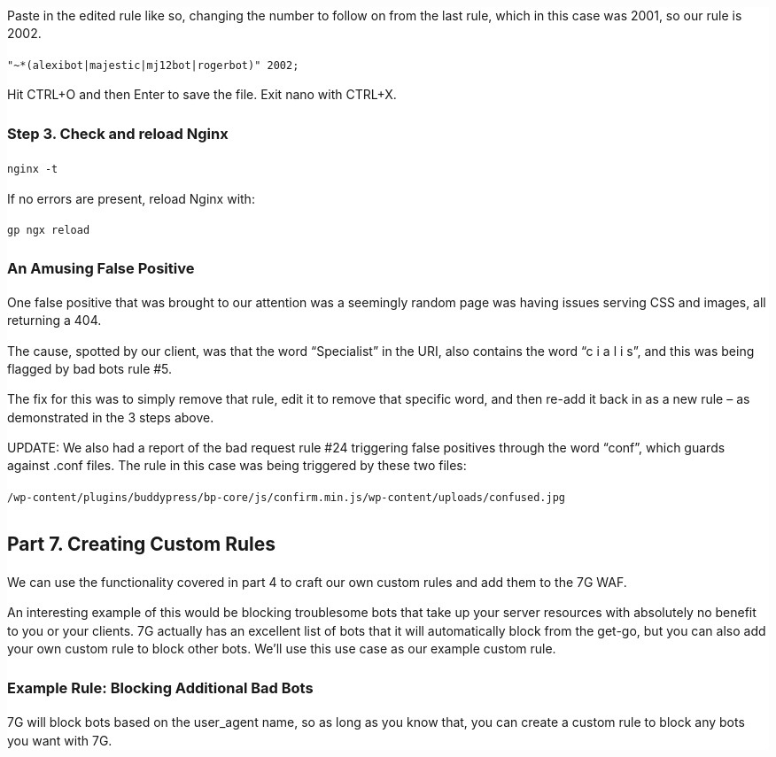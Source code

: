 Paste in the edited rule like so, changing the number to follow on from the last rule, which in this case was 2001, so our rule is 2002.

```
"~*(alexibot|majestic|mj12bot|rogerbot)" 2002;
```

Hit CTRL+O and then Enter to save the file. Exit nano with CTRL+X.

### Step 3. Check and reload Nginx

```
nginx -t
```

If no errors are present, reload Nginx with:

```
gp ngx reload
```

 

### An Amusing False Positive

One false positive that was brought to our attention was a seemingly random page was having issues serving CSS and images, all returning a 404.

The cause, spotted by our client, was that the word “Specialist” in the URI, also contains the word “c i a l i s”, and this was being flagged by bad bots rule #5.

The fix for this was to simply remove that rule, edit it to remove that specific word, and then re-add it back in as a new rule – as demonstrated in the 3 steps above.

UPDATE: We also had a report of the bad request rule #24 triggering false positives through the word “conf”, which guards against .conf files. The rule in this case was being triggered by these two files:

```
/wp-content/plugins/buddypress/bp-core/js/confirm.min.js/wp-content/uploads/confused.jpg
```

 

## Part 7. Creating Custom Rules

We can use the functionality covered in part 4 to craft our own custom rules and add them to the 7G WAF.

An interesting example of this would be blocking troublesome bots that take up your server resources with absolutely no benefit to you or your clients. 7G actually has an excellent list of bots that it will automatically block from the get-go, but you can also add your own custom rule to block other bots. We’ll use this use case as our example custom rule.

### Example Rule: Blocking Additional Bad Bots

7G will block bots based on the user_agent name, so as long as you know that, you can create a custom rule to block any bots you want with 7G.
